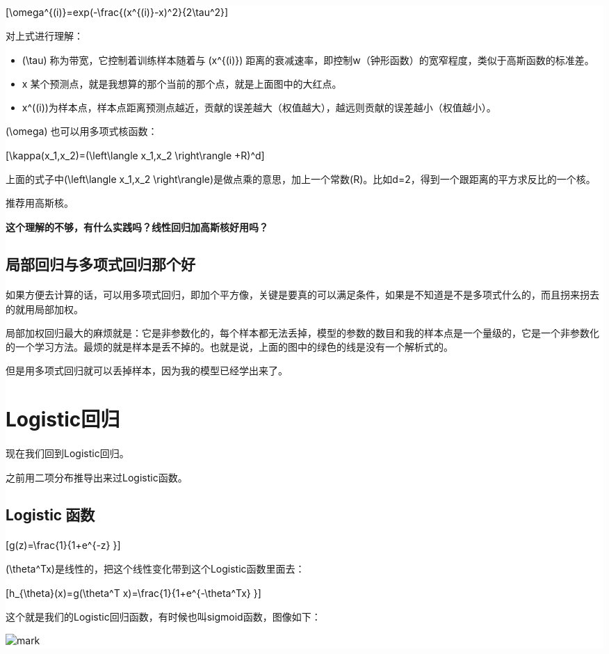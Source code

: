 \[\omega^{(i)}=exp(-\frac{(x^{(i)}-x)^2}{2\tau^2}\]

对上式进行理解：




  * \(\tau\) 称为带宽，它控制着训练样本随着与 \(x^{(i)}\) 距离的衰减速率，即控制w（钟形函数）的宽窄程度，类似于高斯函数的标准差。


  * x 某个预测点，就是我想算的那个当前的那个点，就是上面图中的大红点。


  * x^((i))为样本点，样本点距离预测点越近，贡献的误差越大（权值越大），越远则贡献的误差越小（权值越小）。


\(\omega\) 也可以用多项式核函数：

\[\kappa(x_1,x_2)=(\left\langle x_1,x_2 \right\rangle +R)^d\]

上面的式子中\(\left\langle x_1,x_2 \right\rangle\)是做点乘的意思，加上一个常数\(R\)。比如d=2，得到一个跟距离的平方求反比的一个核。

推荐用高斯核。

**这个理解的不够，有什么实践吗？线性回归加高斯核好用吗？**


## 局部回归与多项式回归那个好


如果方便去计算的话，可以用多项式回归，即加个平方像，关键是要真的可以满足条件，如果是不知道是不是多项式什么的，而且拐来拐去的就用局部加权。

局部加权回归最大的麻烦就是：它是非参数化的，每个样本都无法丢掉，模型的参数的数目和我的样本点是一个量级的，它是一个非参数化的一个学习方法。最烦的就是样本是丢不掉的。也就是说，上面的图中的绿色的线是没有一个解析式的。

但是用多项式回归就可以丢掉样本，因为我的模型已经学出来了。








# Logistic回归


现在我们回到Logistic回归。

之前用二项分布推导出来过Logistic函数。




## Logistic 函数


\[g(z)=\frac{1}{1+e^{-z} }\]

\(\theta^Tx\)是线性的，把这个线性变化带到这个Logistic函数里面去：

\[h_{\theta}(x)=g(\theta^T x)=\frac{1}{1+e^{-\theta^Tx} }\]

这个就是我们的Logistic回归函数，有时候也叫sigmoid函数，图像如下：

![mark](http://pacdb2bfr.bkt.clouddn.com/blog/image/180727/l2kl6356mI.png?imageslim)
